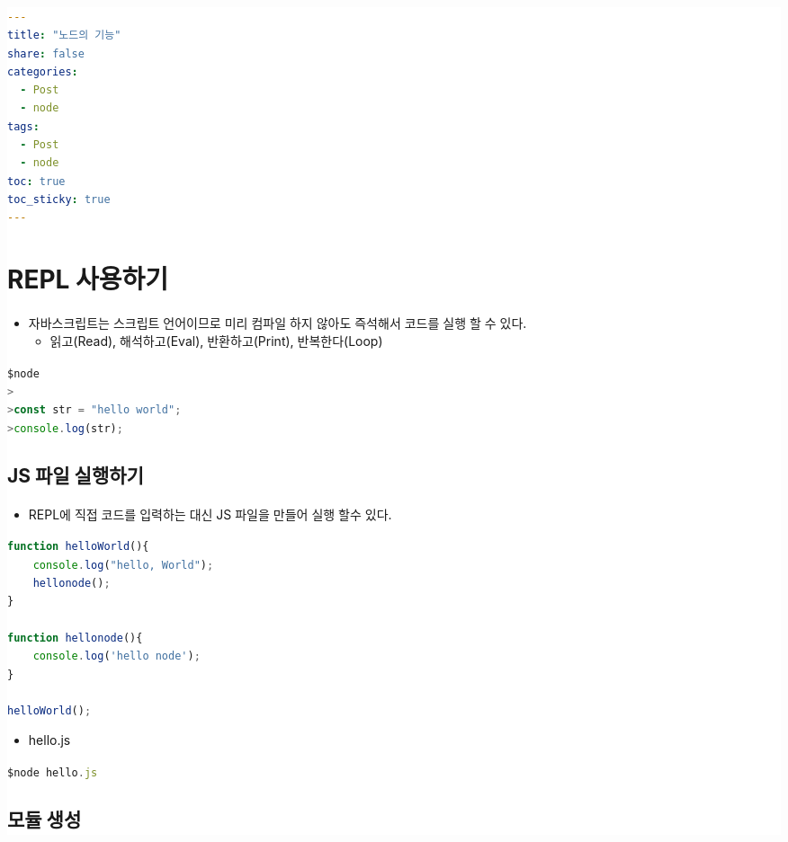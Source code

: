 ```yaml
---
title: "노드의 기능"
share: false
categories:
  - Post
  - node
tags:
  - Post
  - node
toc: true
toc_sticky: true
---
```



# REPL 사용하기

- 자바스크립트는 스크립트 언어이므로 미리 컴파일 하지 않아도 즉석해서 코드를 실행 할 수 있다.
  - 읽고(Read), 해석하고(Eval), 반환하고(Print), 반복한다(Loop)

```jsx
$node
>
>const str = "hello world";
>console.log(str);
```



## JS 파일 실행하기

- REPL에 직접 코드를 입력하는 대신 JS 파일을 만들어 실행 할수 있다.

```jsx
function helloWorld(){
    console.log("hello, World");
    hellonode();
}

function hellonode(){
    console.log('hello node');
}

helloWorld();
```

- hello.js

```jsx
$node hello.js
```



## 모듈 생성

